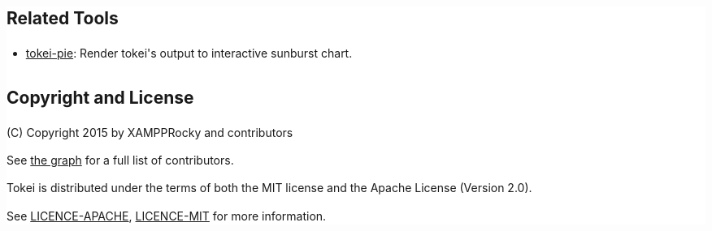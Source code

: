 ## Related Tools

- [tokei-pie](https://github.com/laixintao/tokei-pie): Render tokei's output to
  interactive sunburst chart.

## Copyright and License
(C) Copyright 2015 by XAMPPRocky and contributors

See [the graph](https://github.com/XAMPPRocky/tokei/graphs/contributors) for a full list of contributors.

Tokei is distributed under the terms of both the MIT license and the Apache License (Version 2.0).

See [LICENCE-APACHE](./LICENCE-APACHE), [LICENCE-MIT](./LICENCE-MIT) for more information.
